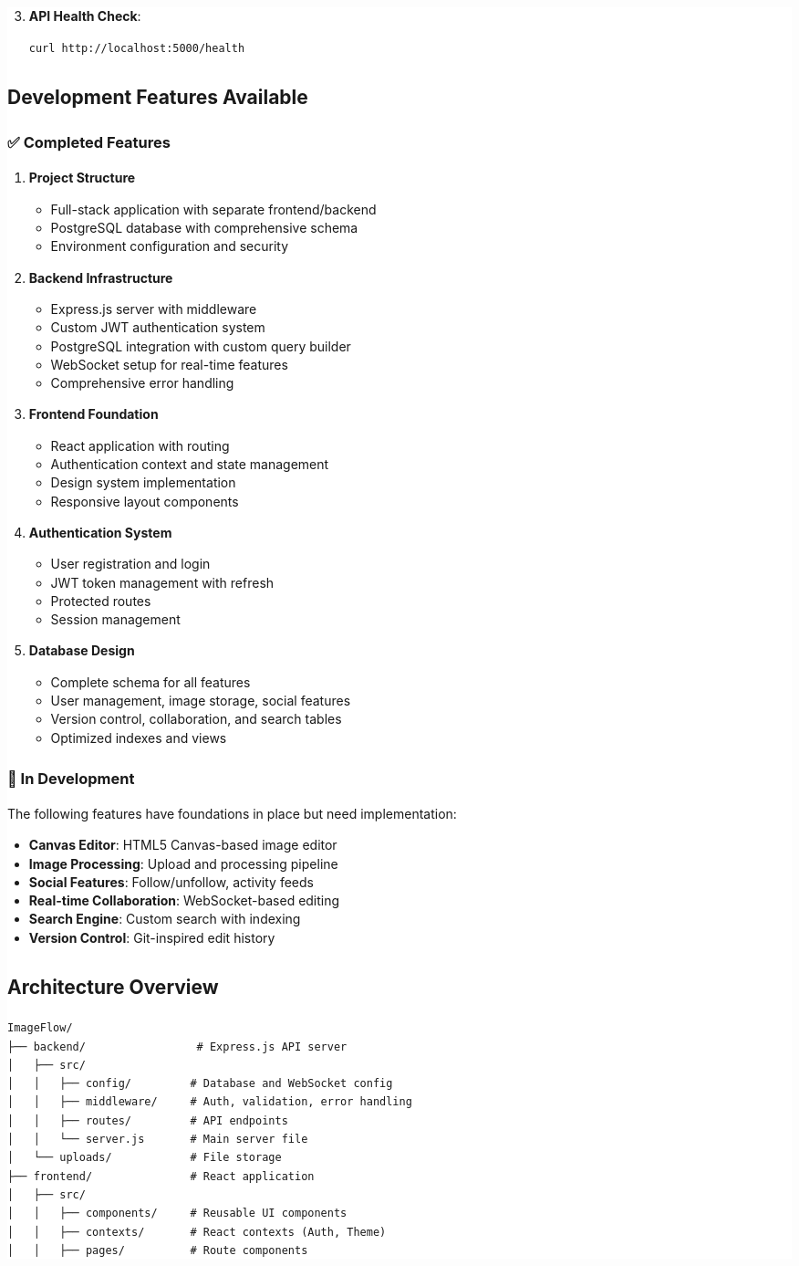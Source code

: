 3. **API Health Check**:
   ```bash
   curl http://localhost:5000/health
   ```

## Development Features Available

### ✅ Completed Features

1. **Project Structure**
   - Full-stack application with separate frontend/backend
   - PostgreSQL database with comprehensive schema
   - Environment configuration and security

2. **Backend Infrastructure**
   - Express.js server with middleware
   - Custom JWT authentication system
   - PostgreSQL integration with custom query builder
   - WebSocket setup for real-time features
   - Comprehensive error handling

3. **Frontend Foundation**
   - React application with routing
   - Authentication context and state management
   - Design system implementation
   - Responsive layout components

4. **Authentication System**
   - User registration and login
   - JWT token management with refresh
   - Protected routes
   - Session management

5. **Database Design**
   - Complete schema for all features
   - User management, image storage, social features
   - Version control, collaboration, and search tables
   - Optimized indexes and views

### 🚧 In Development

The following features have foundations in place but need implementation:

- **Canvas Editor**: HTML5 Canvas-based image editor
- **Image Processing**: Upload and processing pipeline
- **Social Features**: Follow/unfollow, activity feeds
- **Real-time Collaboration**: WebSocket-based editing
- **Search Engine**: Custom search with indexing
- **Version Control**: Git-inspired edit history

## Architecture Overview

```
ImageFlow/
├── backend/                 # Express.js API server
│   ├── src/
│   │   ├── config/         # Database and WebSocket config
│   │   ├── middleware/     # Auth, validation, error handling
│   │   ├── routes/         # API endpoints
│   │   └── server.js       # Main server file
│   └── uploads/            # File storage
├── frontend/               # React application
│   ├── src/
│   │   ├── components/     # Reusable UI components
│   │   ├── contexts/       # React contexts (Auth, Theme)
│   │   ├── pages/          # Route components
```